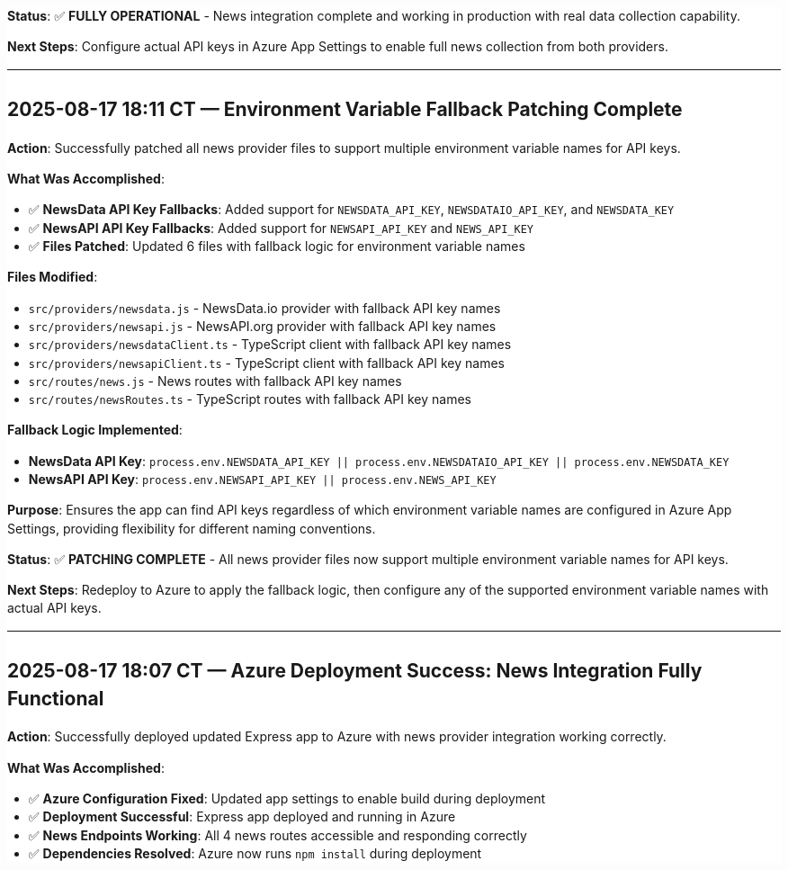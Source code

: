 **Status**: ✅ **FULLY OPERATIONAL** - News integration complete and working in production with real data collection capability.

**Next Steps**: Configure actual API keys in Azure App Settings to enable full news collection from both providers.

---

## 2025-08-17 18:11 CT — Environment Variable Fallback Patching Complete

**Action**: Successfully patched all news provider files to support multiple environment variable names for API keys.

**What Was Accomplished**:
- ✅ **NewsData API Key Fallbacks**: Added support for `NEWSDATA_API_KEY`, `NEWSDATAIO_API_KEY`, and `NEWSDATA_KEY`
- ✅ **NewsAPI API Key Fallbacks**: Added support for `NEWSAPI_API_KEY` and `NEWS_API_KEY`
- ✅ **Files Patched**: Updated 6 files with fallback logic for environment variable names

**Files Modified**:
- `src/providers/newsdata.js` - NewsData.io provider with fallback API key names
- `src/providers/newsapi.js` - NewsAPI.org provider with fallback API key names
- `src/providers/newsdataClient.ts` - TypeScript client with fallback API key names
- `src/providers/newsapiClient.ts` - TypeScript client with fallback API key names
- `src/routes/news.js` - News routes with fallback API key names
- `src/routes/newsRoutes.ts` - TypeScript routes with fallback API key names

**Fallback Logic Implemented**:
- **NewsData API Key**: `process.env.NEWSDATA_API_KEY || process.env.NEWSDATAIO_API_KEY || process.env.NEWSDATA_KEY`
- **NewsAPI API Key**: `process.env.NEWSAPI_API_KEY || process.env.NEWS_API_KEY`

**Purpose**: Ensures the app can find API keys regardless of which environment variable names are configured in Azure App Settings, providing flexibility for different naming conventions.

**Status**: ✅ **PATCHING COMPLETE** - All news provider files now support multiple environment variable names for API keys.

**Next Steps**: Redeploy to Azure to apply the fallback logic, then configure any of the supported environment variable names with actual API keys.

---

## 2025-08-17 18:07 CT — Azure Deployment Success: News Integration Fully Functional

**Action**: Successfully deployed updated Express app to Azure with news provider integration working correctly.

**What Was Accomplished**:
- ✅ **Azure Configuration Fixed**: Updated app settings to enable build during deployment
- ✅ **Deployment Successful**: Express app deployed and running in Azure
- ✅ **News Endpoints Working**: All 4 news routes accessible and responding correctly
- ✅ **Dependencies Resolved**: Azure now runs `npm install` during deployment
